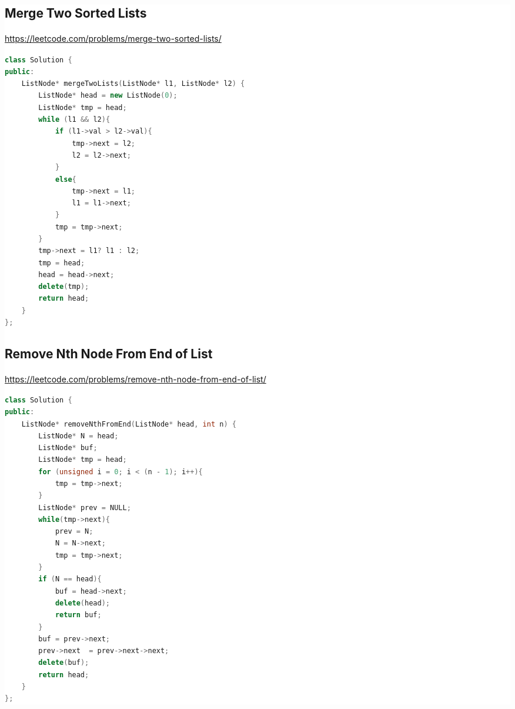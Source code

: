 ## Merge Two Sorted Lists
https://leetcode.com/problems/merge-two-sorted-lists/

```C++
class Solution {
public:
    ListNode* mergeTwoLists(ListNode* l1, ListNode* l2) {
        ListNode* head = new ListNode(0);
        ListNode* tmp = head;
        while (l1 && l2){
            if (l1->val > l2->val){
                tmp->next = l2;
                l2 = l2->next;
            }
            else{
                tmp->next = l1;
                l1 = l1->next;
            }
            tmp = tmp->next;
        }
        tmp->next = l1? l1 : l2;
        tmp = head;
        head = head->next;
        delete(tmp);
        return head;
    }
};
```

## Remove Nth Node From End of List
https://leetcode.com/problems/remove-nth-node-from-end-of-list/

```C++
class Solution {
public:
    ListNode* removeNthFromEnd(ListNode* head, int n) {
        ListNode* N = head;
        ListNode* buf;
        ListNode* tmp = head;
        for (unsigned i = 0; i < (n - 1); i++){
            tmp = tmp->next;
        }
        ListNode* prev = NULL;
        while(tmp->next){
            prev = N;
            N = N->next;
            tmp = tmp->next;
        }
        if (N == head){
            buf = head->next;
            delete(head);
            return buf;
        }
        buf = prev->next;
        prev->next  = prev->next->next;
        delete(buf);
        return head;
    }
};
```
